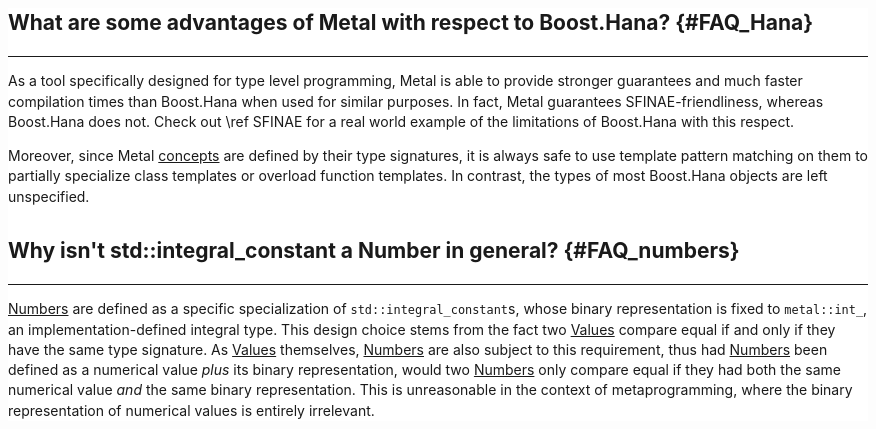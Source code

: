 What are some advantages of Metal with respect to Boost.Hana? {#FAQ_Hana}
--------------------------------------------------------------------------------
________________________________________________________________________________

As a tool specifically designed for type level programming, Metal is able to
provide stronger guarantees and much faster compilation times than Boost.Hana
when used for similar purposes. In fact, Metal guarantees SFINAE-friendliness,
whereas Boost.Hana does not. Check out \ref SFINAE for a real world example of
the limitations of Boost.Hana with this respect.

Moreover, since Metal [concepts](#definitions) are defined by their type
signatures, it is always safe to use template pattern matching on them to
partially specialize class templates or overload function templates. In
contrast, the types of most Boost.Hana objects are left unspecified.

Why isn't std::integral_constant a Number in general? {#FAQ_numbers}
--------------------------------------------------------------------------------
________________________________________________________________________________

[Numbers] are defined as a specific specialization of `std::integral_constant`s,
whose binary representation is fixed to `metal::int_`, an implementation-defined
integral type. This design choice stems from the fact two [Values] compare equal
if and only if they have the same type signature. As [Values] themselves,
[Numbers] are also subject to this requirement, thus had [Numbers] been defined
as a numerical value _plus_ its binary representation, would two [Numbers] only
compare equal if they had both the same numerical value _and_ the same binary
representation. This is unreasonable in the context of metaprogramming, where
the binary representation of numerical values is entirely irrelevant.

[Value]:            #value
[Values]:           #value
[Number]:           #number
[Numbers]:          #number
[Expression]:       #expression
[Expressions]:      #expression
[Lambda]:           #lambda
[Lambdas]:          #lambda
[List]:             #list
[Lists]:            #list
[Pair]:             #pair
[Pairs]:            #pair
[Map]:              #map
[Maps]:             #map

[C++14]:            http://en.wikipedia.org/wiki/C%2B%2B14
[JavaScript]:       http://en.wikipedia.org/wiki/JavaScript
[higher-order]:     http://en.wikipedia.org/wiki/Higher-order_function
[first-class]:      http://en.wikipedia.org/wiki/First-class_citizen
[fold]:             http://en.wikipedia.org/wiki/Fold_(higher-order_function)
[church]:           http://en.wikipedia.org/wiki/Church_encoding#Church_Booleans
[lambda notation]:  http://en.wikipedia.org/wiki/Lambda_calculus

[algorithm]:        http://en.cppreference.com/w/cpp/algorithm
[alias templates]:  http://en.cppreference.com/w/cpp/language/type_alias
[constexpr]:        http://en.cppreference.com/w/cpp/language/constexpr
[tuple]:            http://en.cppreference.com/w/cpp/utility/tuple
[get]:              http://en.cppreference.com/w/cpp/utility/tuple/get
[enable_if]:        http://en.cppreference.com/w/cpp/types/enable_if
[bind]:             http://en.cppreference.com/w/cpp/utility/functional/bind
[placeholders]:     http://en.cppreference.com/w/cpp/utility/functional/placeholders
[literal operator]: http://en.cppreference.com/w/cpp/language/user_literal
[SFINAE]:           http://en.cppreference.com/w/cpp/language/sfinae
[RAII]:             http://en.cppreference.com/w/cpp/language/raii

[travis.metal]:     http://travis-ci.org/brunocodutra/metal
[appveyor.metal]:   http://ci.appveyor.com/project/brunocodutra/metal

[Metal.releases]:   http://github.com/brunocodutra/metal/releases
[Metal.headers]:    http://github.com/brunocodutra/metal/tree/master/include

[metaben.ch]:       http://metaben.ch/
